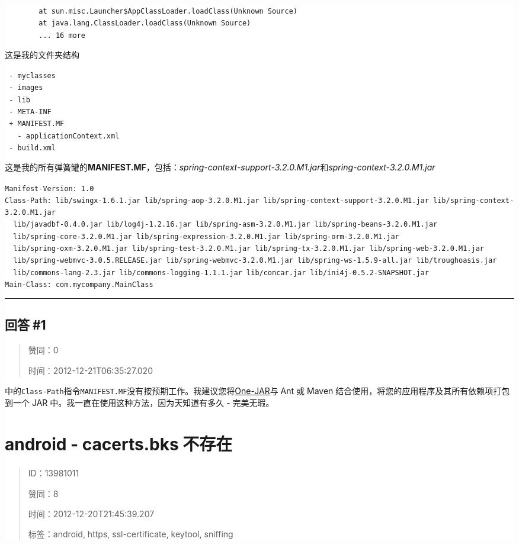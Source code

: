 ```
        at sun.misc.Launcher$AppClassLoader.loadClass(Unknown Source)
        at java.lang.ClassLoader.loadClass(Unknown Source)
        ... 16 more 
```

这是我的文件夹结构

```
 - myclasses
 - images
 - lib
 - META-INF
 + MANIFEST.MF
   - applicationContext.xml
 - build.xml 
```

这是我的所有弹簧罐的**MANIFEST.MF**，包括：*spring-context-support-3.2.0.M1.jar*和*spring-context-3.2.0.M1.jar*

```
Manifest-Version: 1.0
Class-Path: lib/swingx-1.6.1.jar lib/spring-aop-3.2.0.M1.jar lib/spring-context-support-3.2.0.M1.jar lib/spring-context-3.2.0.M1.jar
  lib/javadbf-0.4.0.jar lib/log4j-1.2.16.jar lib/spring-asm-3.2.0.M1.jar lib/spring-beans-3.2.0.M1.jar  
  lib/spring-core-3.2.0.M1.jar lib/spring-expression-3.2.0.M1.jar lib/spring-orm-3.2.0.M1.jar
  lib/spring-oxm-3.2.0.M1.jar lib/spring-test-3.2.0.M1.jar lib/spring-tx-3.2.0.M1.jar lib/spring-web-3.2.0.M1.jar
  lib/spring-webmvc-3.0.5.RELEASE.jar lib/spring-webmvc-3.2.0.M1.jar lib/spring-ws-1.5.9-all.jar lib/troughoasis.jar 
  lib/commons-lang-2.3.jar lib/commons-logging-1.1.1.jar lib/concar.jar lib/ini4j-0.5.2-SNAPSHOT.jar
Main-Class: com.mycompany.MainClass 
```

* * *

## 回答 #1

> 赞同：0
> 
> 时间：2012-12-21T06:35:27.020

中的`Class-Path`指令`MANIFEST.MF`没有按预期工作。我建议您将[One-JAR](http://one-jar.sourceforge.net/version-0.95/)与 Ant 或 Maven 结合使用，将您的应用程序及其所有依赖项打包到一个 JAR 中。我一直在使用这种方法，因为天知道有多久 - 完美无瑕。

# android - cacerts.bks 不存在

> ID：13981011
> 
> 赞同：8
> 
> 时间：2012-12-20T21:45:39.207
> 
> 标签：android, https, ssl-certificate, keytool, sniffing
